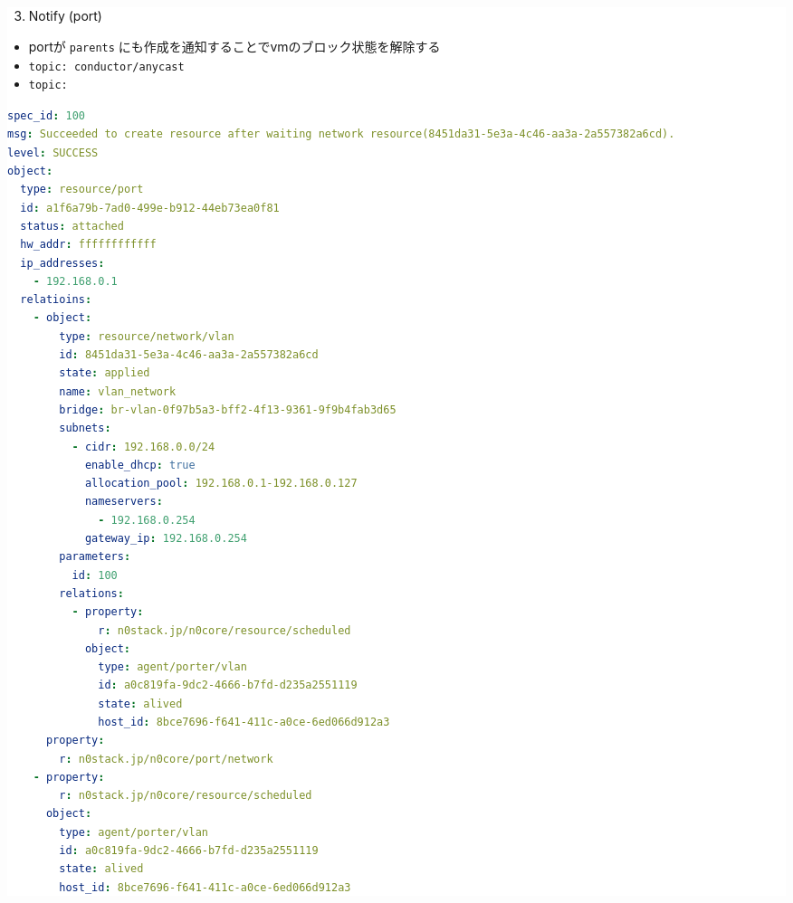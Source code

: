 3. Notify (port)

- portが `parents` にも作成を通知することでvmのブロック状態を解除する
- `topic: conductor/anycast`
- `topic: `

```yaml
spec_id: 100
msg: Succeeded to create resource after waiting network resource(8451da31-5e3a-4c46-aa3a-2a557382a6cd).
level: SUCCESS
object:
  type: resource/port
  id: a1f6a79b-7ad0-499e-b912-44eb73ea0f81
  status: attached
  hw_addr: ffffffffffff
  ip_addresses:
    - 192.168.0.1
  relatioins:
    - object:
        type: resource/network/vlan
        id: 8451da31-5e3a-4c46-aa3a-2a557382a6cd
        state: applied
        name: vlan_network
        bridge: br-vlan-0f97b5a3-bff2-4f13-9361-9f9b4fab3d65
        subnets:
          - cidr: 192.168.0.0/24
            enable_dhcp: true
            allocation_pool: 192.168.0.1-192.168.0.127
            nameservers:
              - 192.168.0.254
            gateway_ip: 192.168.0.254
        parameters:
          id: 100
        relations:
          - property:
              r: n0stack.jp/n0core/resource/scheduled
            object:
              type: agent/porter/vlan
              id: a0c819fa-9dc2-4666-b7fd-d235a2551119
              state: alived
              host_id: 8bce7696-f641-411c-a0ce-6ed066d912a3
      property:
        r: n0stack.jp/n0core/port/network
    - property:
        r: n0stack.jp/n0core/resource/scheduled
      object:
        type: agent/porter/vlan
        id: a0c819fa-9dc2-4666-b7fd-d235a2551119
        state: alived
        host_id: 8bce7696-f641-411c-a0ce-6ed066d912a3
```
